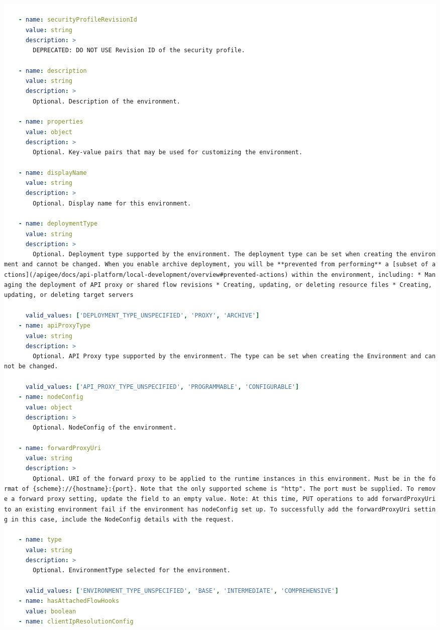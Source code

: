 ```yaml
        
    - name: securityProfileRevisionId
      value: string
      description: >
        DEPRECATED: DO NOT USE Revision ID of the security profile.
        
    - name: description
      value: string
      description: >
        Optional. Description of the environment.
        
    - name: properties
      value: object
      description: >
        Optional. Key-value pairs that may be used for customizing the environment.
        
    - name: displayName
      value: string
      description: >
        Optional. Display name for this environment.
        
    - name: deploymentType
      value: string
      description: >
        Optional. Deployment type supported by the environment. The deployment type can be set when creating the environment and cannot be changed. When you enable archive deployment, you will be **prevented from performing** a [subset of actions](/apigee/docs/api-platform/local-development/overview#prevented-actions) within the environment, including: * Managing the deployment of API proxy or shared flow revisions * Creating, updating, or deleting resource files * Creating, updating, or deleting target servers
        
      valid_values: ['DEPLOYMENT_TYPE_UNSPECIFIED', 'PROXY', 'ARCHIVE']
    - name: apiProxyType
      value: string
      description: >
        Optional. API Proxy type supported by the environment. The type can be set when creating the Environment and cannot be changed.
        
      valid_values: ['API_PROXY_TYPE_UNSPECIFIED', 'PROGRAMMABLE', 'CONFIGURABLE']
    - name: nodeConfig
      value: object
      description: >
        Optional. NodeConfig of the environment.
        
    - name: forwardProxyUri
      value: string
      description: >
        Optional. URI of the forward proxy to be applied to the runtime instances in this environment. Must be in the format of {scheme}://{hostname}:{port}. Note that the only supported scheme is "http". The port must be supplied. To remove a forward proxy setting, update the field to an empty value. Note: At this time, PUT operations to add forwardProxyUri to an existing environment fail if the environment has nodeConfig set up. To successfully add the forwardProxyUri setting in this case, include the NodeConfig details with the request.
        
    - name: type
      value: string
      description: >
        Optional. EnvironmentType selected for the environment.
        
      valid_values: ['ENVIRONMENT_TYPE_UNSPECIFIED', 'BASE', 'INTERMEDIATE', 'COMPREHENSIVE']
    - name: hasAttachedFlowHooks
      value: boolean
    - name: clientIpResolutionConfig
```